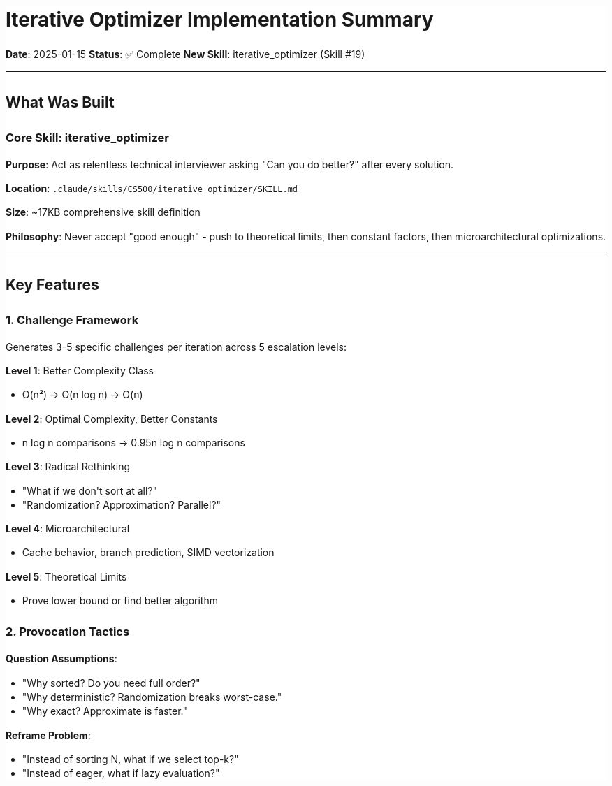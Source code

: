 # Iterative Optimizer Implementation Summary

**Date**: 2025-01-15
**Status**: ✅ Complete
**New Skill**: iterative_optimizer (Skill #19)

---

## What Was Built

### Core Skill: iterative_optimizer

**Purpose**: Act as relentless technical interviewer asking "Can you do better?" after every solution.

**Location**: `.claude/skills/CS500/iterative_optimizer/SKILL.md`

**Size**: ~17KB comprehensive skill definition

**Philosophy**: Never accept "good enough" - push to theoretical limits, then constant factors, then microarchitectural optimizations.

---

## Key Features

### 1. Challenge Framework

Generates 3-5 specific challenges per iteration across 5 escalation levels:

**Level 1**: Better Complexity Class
- O(n²) → O(n log n) → O(n)

**Level 2**: Optimal Complexity, Better Constants
- n log n comparisons → 0.95n log n comparisons

**Level 3**: Radical Rethinking
- "What if we don't sort at all?"
- "Randomization? Approximation? Parallel?"

**Level 4**: Microarchitectural
- Cache behavior, branch prediction, SIMD vectorization

**Level 5**: Theoretical Limits
- Prove lower bound or find better algorithm

### 2. Provocation Tactics

**Question Assumptions**:
- "Why sorted? Do you need full order?"
- "Why deterministic? Randomization breaks worst-case."
- "Why exact? Approximate is faster."

**Reframe Problem**:
- "Instead of sorting N, what if we select top-k?"
- "Instead of eager, what if lazy evaluation?"
